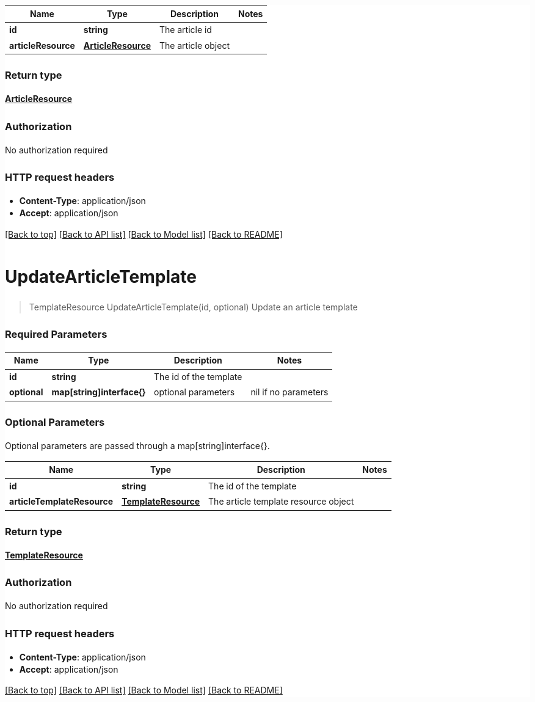 Name | Type | Description  | Notes
------------- | ------------- | ------------- | -------------
 **id** | **string**| The article id | 
 **articleResource** | [**ArticleResource**](ArticleResource.md)| The article object | 

### Return type

[**ArticleResource**](ArticleResource.md)

### Authorization

No authorization required

### HTTP request headers

 - **Content-Type**: application/json
 - **Accept**: application/json

[[Back to top]](#) [[Back to API list]](../README.md#documentation-for-api-endpoints) [[Back to Model list]](../README.md#documentation-for-models) [[Back to README]](../README.md)

# **UpdateArticleTemplate**
> TemplateResource UpdateArticleTemplate(id, optional)
Update an article template

### Required Parameters

Name | Type | Description  | Notes
------------- | ------------- | ------------- | -------------
  **id** | **string**| The id of the template | 
 **optional** | **map[string]interface{}** | optional parameters | nil if no parameters

### Optional Parameters
Optional parameters are passed through a map[string]interface{}.

Name | Type | Description  | Notes
------------- | ------------- | ------------- | -------------
 **id** | **string**| The id of the template | 
 **articleTemplateResource** | [**TemplateResource**](TemplateResource.md)| The article template resource object | 

### Return type

[**TemplateResource**](TemplateResource.md)

### Authorization

No authorization required

### HTTP request headers

 - **Content-Type**: application/json
 - **Accept**: application/json

[[Back to top]](#) [[Back to API list]](../README.md#documentation-for-api-endpoints) [[Back to Model list]](../README.md#documentation-for-models) [[Back to README]](../README.md)

